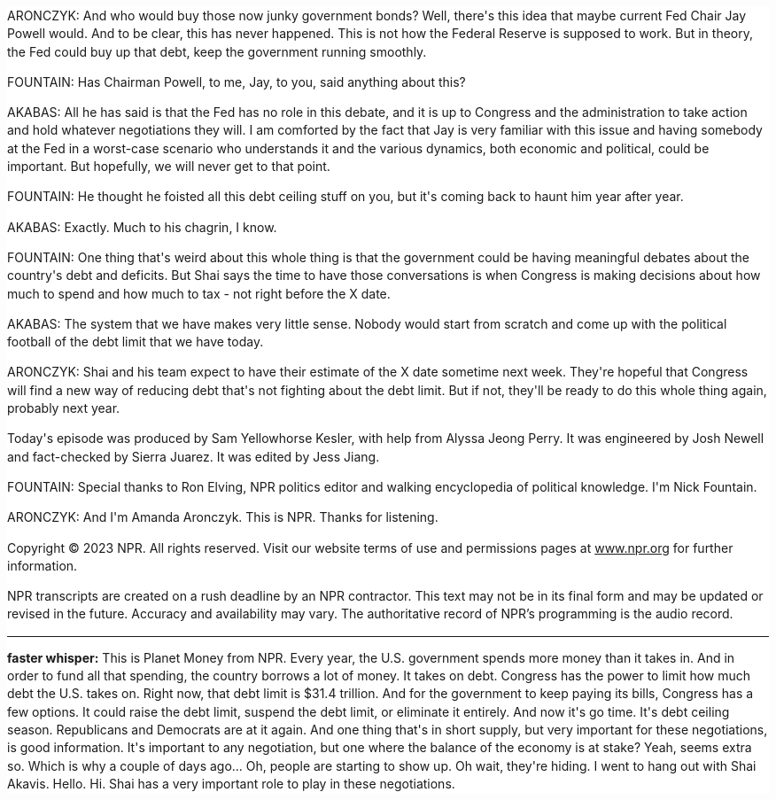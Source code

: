ARONCZYK: And who would buy those now junky government bonds? Well, there's this idea that maybe current Fed Chair Jay Powell would. And to be clear, this has never happened. This is not how the Federal Reserve is supposed to work. But in theory, the Fed could buy up that debt, keep the government running smoothly.

FOUNTAIN: Has Chairman Powell, to me, Jay, to you, said anything about this?

AKABAS: All he has said is that the Fed has no role in this debate, and it is up to Congress and the administration to take action and hold whatever negotiations they will. I am comforted by the fact that Jay is very familiar with this issue and having somebody at the Fed in a worst-case scenario who understands it and the various dynamics, both economic and political, could be important. But hopefully, we will never get to that point.

FOUNTAIN: He thought he foisted all this debt ceiling stuff on you, but it's coming back to haunt him year after year.

AKABAS: Exactly. Much to his chagrin, I know.

FOUNTAIN: One thing that's weird about this whole thing is that the government could be having meaningful debates about the country's debt and deficits. But Shai says the time to have those conversations is when Congress is making decisions about how much to spend and how much to tax - not right before the X date.

AKABAS: The system that we have makes very little sense. Nobody would start from scratch and come up with the political football of the debt limit that we have today.

ARONCZYK: Shai and his team expect to have their estimate of the X date sometime next week. They're hopeful that Congress will find a new way of reducing debt that's not fighting about the debt limit. But if not, they'll be ready to do this whole thing again, probably next year.

Today's episode was produced by Sam Yellowhorse Kesler, with help from Alyssa Jeong Perry. It was engineered by Josh Newell and fact-checked by Sierra Juarez. It was edited by Jess Jiang.

FOUNTAIN: Special thanks to Ron Elving, NPR politics editor and walking encyclopedia of political knowledge. I'm Nick Fountain.

ARONCZYK: And I'm Amanda Aronczyk. This is NPR. Thanks for listening.

Copyright © 2023 NPR. All rights reserved. Visit our website terms of use and permissions pages at www.npr.org for further information.

NPR transcripts are created on a rush deadline by an NPR contractor. This text may not be in its final form and may be updated or revised in the future. Accuracy and availability may vary. The authoritative record of NPR’s programming is the audio record.

----

**faster whisper:**
This is Planet Money from NPR.
Every year, the U.S. government spends more money than it takes in.
And in order to fund all that spending, the country borrows a lot of money.
It takes on debt.
Congress has the power to limit how much debt the U.S. takes on.
Right now, that debt limit is $31.4 trillion.
And for the government to keep paying its bills, Congress has a few options.
It could raise the debt limit, suspend the debt limit, or eliminate it entirely.
And now it's go time.
It's debt ceiling season.
Republicans and Democrats are at it again.
And one thing that's in short supply, but very important for these negotiations,
is good information.
It's important to any negotiation, but one where the balance of the economy is at stake?
Yeah, seems extra so.
Which is why a couple of days ago...
Oh, people are starting to show up.
Oh wait, they're hiding.
I went to hang out with Shai Akavis.
Hello.
Hi.
Shai has a very important role to play in these negotiations.